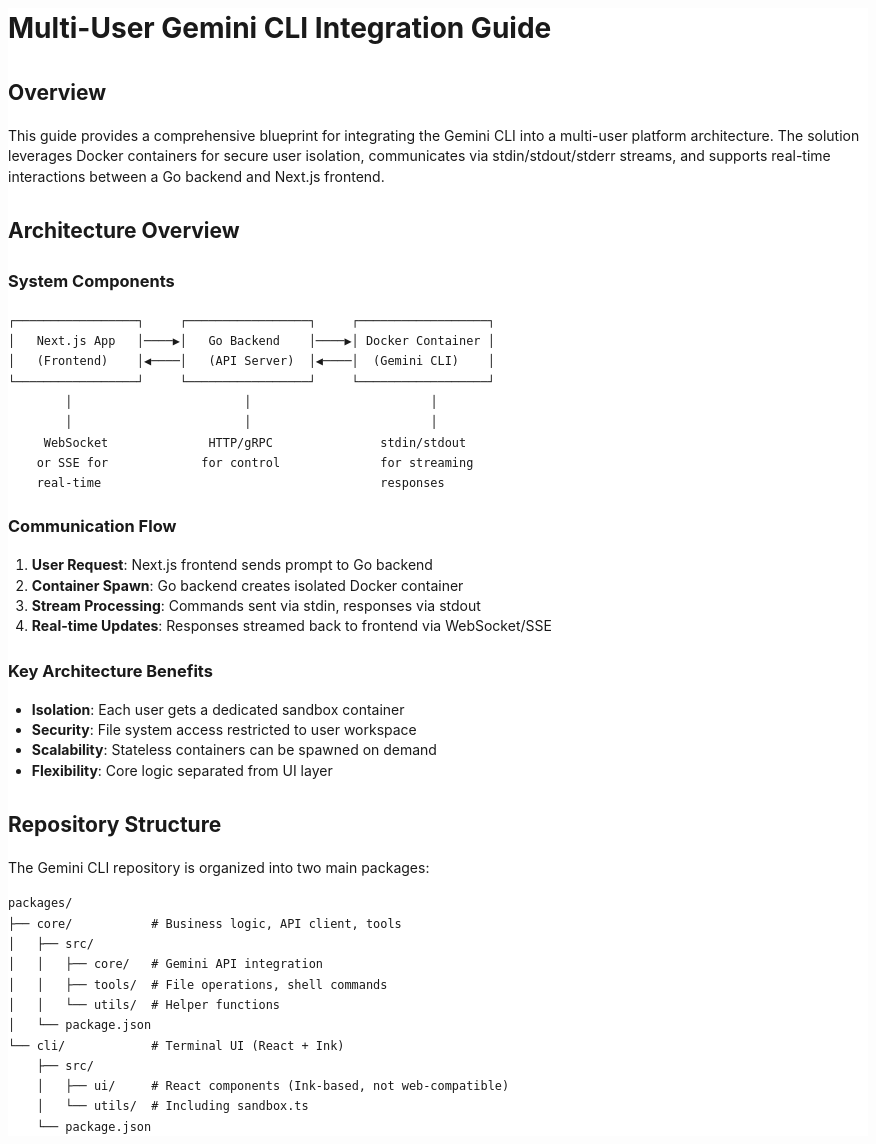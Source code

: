 # Multi-User Gemini CLI Integration Guide

## Overview

This guide provides a comprehensive blueprint for integrating the Gemini CLI into a multi-user platform architecture. The solution leverages Docker containers for secure user isolation, communicates via stdin/stdout/stderr streams, and supports real-time interactions between a Go backend and Next.js frontend.

## Architecture Overview

### System Components

```
┌─────────────────┐     ┌─────────────────┐     ┌──────────────────┐
│   Next.js App   │────▶│   Go Backend    │────▶│ Docker Container │
│   (Frontend)    │◀────│   (API Server)  │◀────│  (Gemini CLI)    │
└─────────────────┘     └─────────────────┘     └──────────────────┘
        │                        │                         │
        │                        │                         │
     WebSocket              HTTP/gRPC               stdin/stdout
    or SSE for             for control              for streaming
    real-time                                       responses
```

### Communication Flow

1. **User Request**: Next.js frontend sends prompt to Go backend
2. **Container Spawn**: Go backend creates isolated Docker container
3. **Stream Processing**: Commands sent via stdin, responses via stdout
4. **Real-time Updates**: Responses streamed back to frontend via WebSocket/SSE

### Key Architecture Benefits

- **Isolation**: Each user gets a dedicated sandbox container
- **Security**: File system access restricted to user workspace
- **Scalability**: Stateless containers can be spawned on demand
- **Flexibility**: Core logic separated from UI layer

## Repository Structure

The Gemini CLI repository is organized into two main packages:

```
packages/
├── core/           # Business logic, API client, tools
│   ├── src/
│   │   ├── core/   # Gemini API integration
│   │   ├── tools/  # File operations, shell commands
│   │   └── utils/  # Helper functions
│   └── package.json
└── cli/            # Terminal UI (React + Ink)
    ├── src/
    │   ├── ui/     # React components (Ink-based, not web-compatible)
    │   └── utils/  # Including sandbox.ts
    └── package.json
```
